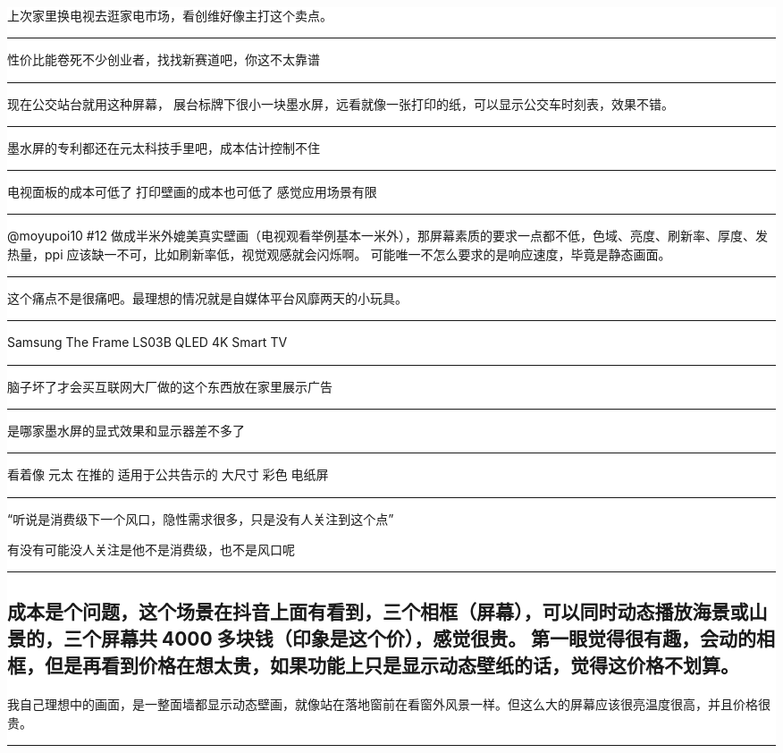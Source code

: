 上次家里换电视去逛家电市场，看创维好像主打这个卖点。

---------------------------------------------------

性价比能卷死不少创业者，找找新赛道吧，你这不太靠谱

---------------------------------------------------

现在公交站台就用这种屏幕，
展台标牌下很小一块墨水屏，远看就像一张打印的纸，可以显示公交车时刻表，效果不错。

---------------------------------------------------

墨水屏的专利都还在元太科技手里吧，成本估计控制不住

---------------------------------------------------

电视面板的成本可低了
打印壁画的成本也可低了
感觉应用场景有限

---------------------------------------------------

@moyupoi10 #12 做成半米外媲美真实壁画（电视观看举例基本一米外），那屏幕素质的要求一点都不低，色域、亮度、刷新率、厚度、发热量，ppi 应该缺一不可，比如刷新率低，视觉观感就会闪烁啊。
可能唯一不怎么要求的是响应速度，毕竟是静态画面。

---------------------------------------------------

这个痛点不是很痛吧。最理想的情况就是自媒体平台风靡两天的小玩具。

---------------------------------------------------

Samsung The Frame LS03B QLED 4K Smart TV

---------------------------------------------------

脑子坏了才会买互联网大厂做的这个东西放在家里展示广告

---------------------------------------------------

是哪家墨水屏的显式效果和显示器差不多了

---------------------------------------------------

看着像 元太 在推的 适用于公共告示的 大尺寸 彩色 电纸屏

---------------------------------------------------

“听说是消费级下一个风口，隐性需求很多，只是没有人关注到这个点”

有没有可能没人关注是他不是消费级，也不是风口呢

---------------------------------------------------

成本是个问题，这个场景在抖音上面有看到，三个相框（屏幕），可以同时动态播放海景或山景的，三个屏幕共 4000 多块钱（印象是这个价），感觉很贵。
第一眼觉得很有趣，会动的相框，但是再看到价格在想太贵，如果功能上只是显示动态壁纸的话，觉得这价格不划算。
-------------
我自己理想中的画面，是一整面墙都显示动态壁画，就像站在落地窗前在看窗外风景一样。但这么大的屏幕应该很亮温度很高，并且价格很贵。

---------------------------------------------------
